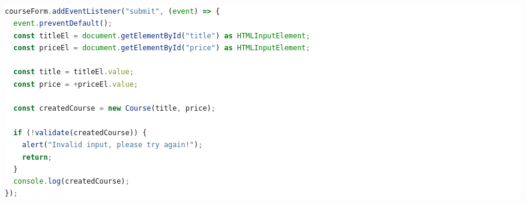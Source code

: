 ```ts
courseForm.addEventListener("submit", (event) => {
  event.preventDefault();
  const titleEl = document.getElementById("title") as HTMLInputElement;
  const priceEl = document.getElementById("price") as HTMLInputElement;

  const title = titleEl.value;
  const price = +priceEl.value;

  const createdCourse = new Course(title, price);

  if (!validate(createdCourse)) {
    alert("Invalid input, please try again!");
    return;
  }
  console.log(createdCourse);
});
```
